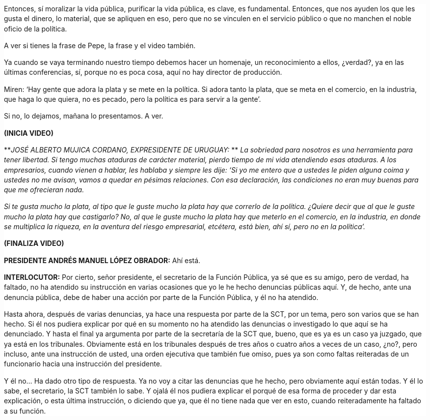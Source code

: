 Entonces, sí moralizar la vida pública, purificar la vida pública, es clave,
es fundamental. Entonces, que nos ayuden los que les gusta el dinero, lo
material, que se apliquen en eso, pero que no se vinculen en el servicio
público o que no manchen el noble oficio de la política.

A ver si tienes la frase de Pepe, la frase y el video también.

Ya cuando se vaya terminando nuestro tiempo debemos hacer un homenaje, un
reconocimiento a ellos, ¿verdad?, ya en las últimas conferencias, sí, porque
no es poca cosa, aquí no hay director de producción.

Miren: ‘Hay gente que adora la plata y se mete en la política. Si adora tanto
la plata, que se meta en el comercio, en la industria, que haga lo que quiera,
no es pecado, pero la política es para servir a la gente’.

Si no, lo dejamos, mañana lo presentamos. A ver.

**(INICIA VIDEO)**

**_JOSÉ ALBERTO MUJICA CORDANO, EXPRESIDENTE DE URUGUAY:_ ** _La sobriedad
para nosotros es una herramienta para tener libertad. Si tengo muchas ataduras
de carácter material, pierdo tiempo de mi vida atendiendo esas ataduras. A los
empresarios, cuando vienen a hablar, les hablaba y siempre les dije: ‘Si yo me
entero que a ustedes le piden alguna coima y ustedes no me avisan, vamos a
quedar en pésimas relaciones. Con esa declaración, las condiciones no eran muy
buenas para que me ofrecieran nada._

_Si te gusta mucho la plata, al tipo que le guste mucho la plata hay que
correrlo de la política. ¿Quiere decir que al que le guste mucho la plata hay
que castigarlo? No, al que le guste mucho la plata hay que meterlo en el
comercio, en la industria, en donde se multiplica la riqueza, en la aventura
del riesgo empresarial, etcétera, está bien, ahí sí, pero no en la política’._

**(FINALIZA VIDEO)**

**PRESIDENTE ANDRÉS MANUEL LÓPEZ OBRADOR:** Ahí está.

**INTERLOCUTOR:** Por cierto, señor presidente, el secretario de la Función
Pública, ya sé que es su amigo, pero de verdad, ha faltado, no ha atendido su
instrucción en varias ocasiones que yo le he hecho denuncias públicas aquí. Y,
de hecho, ante una denuncia pública, debe de haber una acción por parte de la
Función Pública, y él no ha atendido.

Hasta ahora, después de varias denuncias, ya hace una respuesta por parte de
la SCT, por un tema, pero son varios que se han hecho. Si él nos pudiera
explicar por qué en su momento no ha atendido las denuncias o investigado lo
que aquí se ha denunciado. Y hasta el final ya argumenta por parte de la
secretaría de la SCT que, bueno, que es ya es un caso ya juzgado, que ya está
en los tribunales. Obviamente está en los tribunales después de tres años o
cuatro años a veces de un caso, ¿no?, pero incluso, ante una instrucción de
usted, una orden ejecutiva que también fue omiso, pues ya son como faltas
reiteradas de un funcionario hacia una instrucción del presidente.

Y él no… Ha dado otro tipo de respuesta. Ya no voy a citar las denuncias que
he hecho, pero obviamente aquí están todas. Y él lo sabe, el secretario, la
SCT también lo sabe. Y ojalá él nos pudiera explicar el porqué de esa forma de
proceder y dar esta explicación, o esta última instrucción, o diciendo que ya,
que él no tiene nada que ver en esto, cuando reiteradamente ha faltado a su
función.

